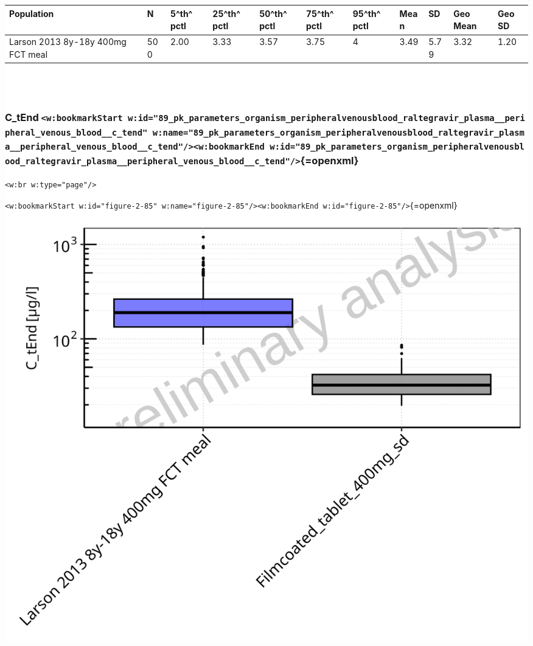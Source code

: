 
|Population                        |N   |5^th^ pctl |25^th^ pctl |50^th^ pctl |75^th^ pctl |95^th^ pctl |Mean |SD   |Geo Mean |Geo SD |
|:---------------------------------|:---|:-------------------|:--------------------|:--------------------|:--------------------|:--------------------|:----|:----|:--------|:------|
|Larson 2013 8y-18y 400mg FCT meal |500 |2.00                |3.33                 |3.57                 |3.75                 |4                    |3.49 |5.79 |3.32     |1.20   |


<br>
<br>


### C_tEnd `<w:bookmarkStart w:id="89_pk_parameters_organism_peripheralvenousblood_raltegravir_plasma__peripheral_venous_blood__c_tend" w:name="89_pk_parameters_organism_peripheralvenousblood_raltegravir_plasma__peripheral_venous_blood__c_tend"/><w:bookmarkEnd w:id="89_pk_parameters_organism_peripheralvenousblood_raltegravir_plasma__peripheral_venous_blood__c_tend"/>`{=openxml}


```{=openxml}
<w:br w:type="page"/>
```

`<w:bookmarkStart w:id="figure-2-85" w:name="figure-2-85"/><w:bookmarkEnd w:id="figure-2-85"/>`{=openxml}

![](PKAnalysis/90_pk_parameters_C_tEnd_log.png)
